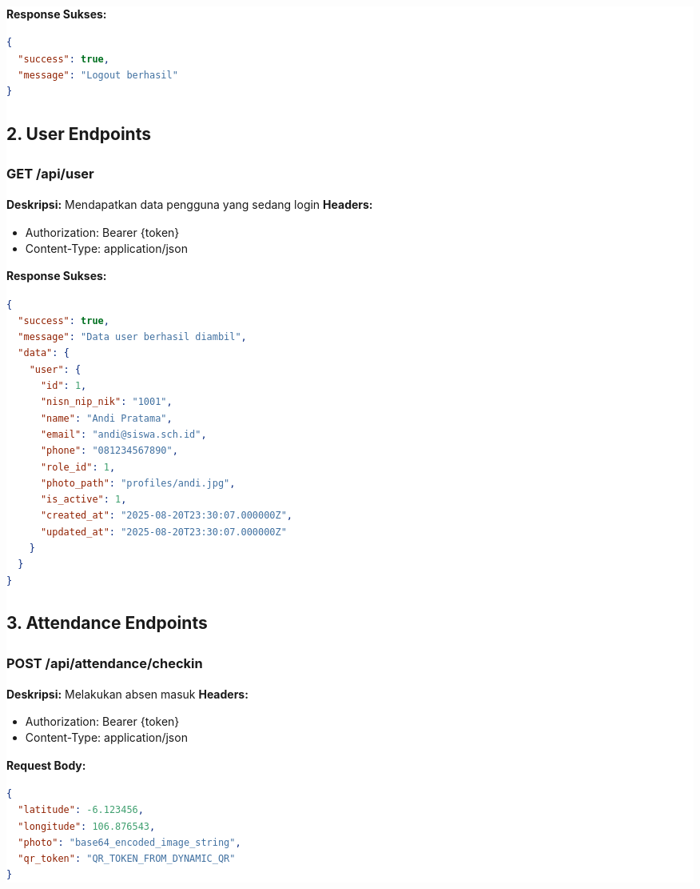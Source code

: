 **Response Sukses:**
```json
{
  "success": true,
  "message": "Logout berhasil"
}
```

## 2. User Endpoints

### GET /api/user
**Deskripsi:** Mendapatkan data pengguna yang sedang login
**Headers:**
- Authorization: Bearer {token}
- Content-Type: application/json

**Response Sukses:**
```json
{
  "success": true,
  "message": "Data user berhasil diambil",
  "data": {
    "user": {
      "id": 1,
      "nisn_nip_nik": "1001",
      "name": "Andi Pratama",
      "email": "andi@siswa.sch.id",
      "phone": "081234567890",
      "role_id": 1,
      "photo_path": "profiles/andi.jpg",
      "is_active": 1,
      "created_at": "2025-08-20T23:30:07.000000Z",
      "updated_at": "2025-08-20T23:30:07.000000Z"
    }
  }
}
```

## 3. Attendance Endpoints

### POST /api/attendance/checkin
**Deskripsi:** Melakukan absen masuk
**Headers:**
- Authorization: Bearer {token}
- Content-Type: application/json

**Request Body:**
```json
{
  "latitude": -6.123456,
  "longitude": 106.876543,
  "photo": "base64_encoded_image_string",
  "qr_token": "QR_TOKEN_FROM_DYNAMIC_QR"
}
```
